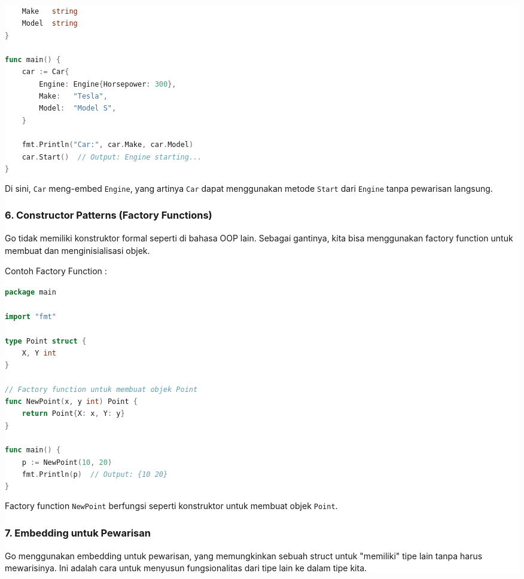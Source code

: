 ```go
    Make   string
    Model  string
}

func main() {
    car := Car{
        Engine: Engine{Horsepower: 300},
        Make:   "Tesla",
        Model:  "Model S",
    }

    fmt.Println("Car:", car.Make, car.Model)
    car.Start()  // Output: Engine starting...
}
```

Di sini, `Car` meng-embed `Engine`, yang artinya `Car` dapat menggunakan metode `Start` dari `Engine` tanpa pewarisan langsung.

### 6. Constructor Patterns (Factory Functions)

Go tidak memiliki konstruktor formal seperti di bahasa OOP lain. Sebagai gantinya, kita bisa menggunakan factory function untuk membuat dan menginisialisasi objek.

 Contoh Factory Function :

```go
package main

import "fmt"

type Point struct {
    X, Y int
}

// Factory function untuk membuat objek Point
func NewPoint(x, y int) Point {
    return Point{X: x, Y: y}
}

func main() {
    p := NewPoint(10, 20)
    fmt.Println(p)  // Output: {10 20}
}
```

Factory function `NewPoint` berfungsi seperti konstruktor untuk membuat objek `Point`.

### 7. Embedding untuk Pewarisan

Go menggunakan embedding untuk pewarisan, yang memungkinkan sebuah struct untuk "memiliki" tipe lain tanpa harus mewarisinya. Ini adalah cara untuk menyusun fungsionalitas dari tipe lain ke dalam tipe kita.
